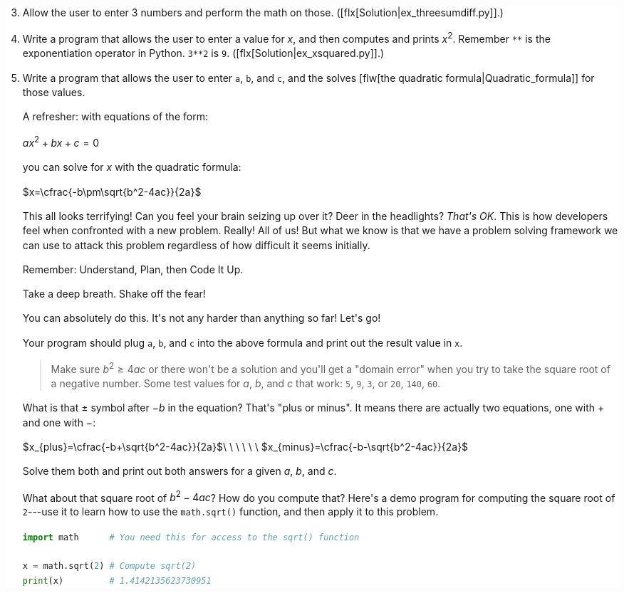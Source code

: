 3. Allow the user to enter 3 numbers and perform the math on those.
   ([flx[Solution|ex_threesumdiff.py]].)

4. Write a program that allows the user to enter a value for $x$, and
   then computes and prints $x^2$. Remember `**` is the exponentiation
   operator in Python. `3**2` is `9`. ([flx[Solution|ex_xsquared.py]].)

5. Write a program that allows the user to enter `a`, `b`, and `c`, and
   the solves [flw[the quadratic formula|Quadratic_formula]] for those
   values.

   A refresher: with equations of the form:

   $ax^2+bx+c=0$

   you can solve for $x$ with the quadratic formula:

   $x=\cfrac{-b\pm\sqrt{b^2-4ac}}{2a}$

   This all looks terrifying!  Can you feel your brain seizing up over
   it? Deer in the headlights? _That's OK_. This is how developers feel
   when confronted with a new problem. Really! All of us! But what we
   know is that we have a problem solving framework we can use to attack
   this problem regardless of how difficult it seems initially. 

   Remember: Understand, Plan, then Code It Up.

   Take a deep breath. Shake off the fear!

   You can absolutely do this. It's not any harder than anything so far!
   Let's go!

   Your program should plug `a`, `b`, and `c` into the above formula and
   print out the result value in `x`.

   > Make sure $b^2\ge4ac$ or there won't be a solution and you'll get a
   > "domain error" when you try to take the square root of a negative
   > number. Some test values for $a$, $b$, and $c$ that work: `5`, `9`,
   > `3`, or `20`, `140`, `60`.

   What is that $\pm$ symbol after $-b$ in the equation? That's "plus or
   minus". It means there are actually two equations, one with $+$ and
   one with $-$:

   $x_{plus}=\cfrac{-b+\sqrt{b^2-4ac}}{2a}$\ \ \ \ \ \ $x_{minus}=\cfrac{-b-\sqrt{b^2-4ac}}{2a}$

   Solve them both and print out both answers for a given $a$, $b$, and
   $c$.

   What about that square root of $b^2-4ac$? How do you compute that?
   Here's a demo program for computing the square root of `2`---use it
   to learn how to use the `math.sqrt()` function, and then apply it to
   this problem.

   ``` {.py .numberLines}
   import math      # You need this for access to the sqrt() function

   x = math.sqrt(2) # Compute sqrt(2)
   print(x)         # 1.4142135623730951
   ```
